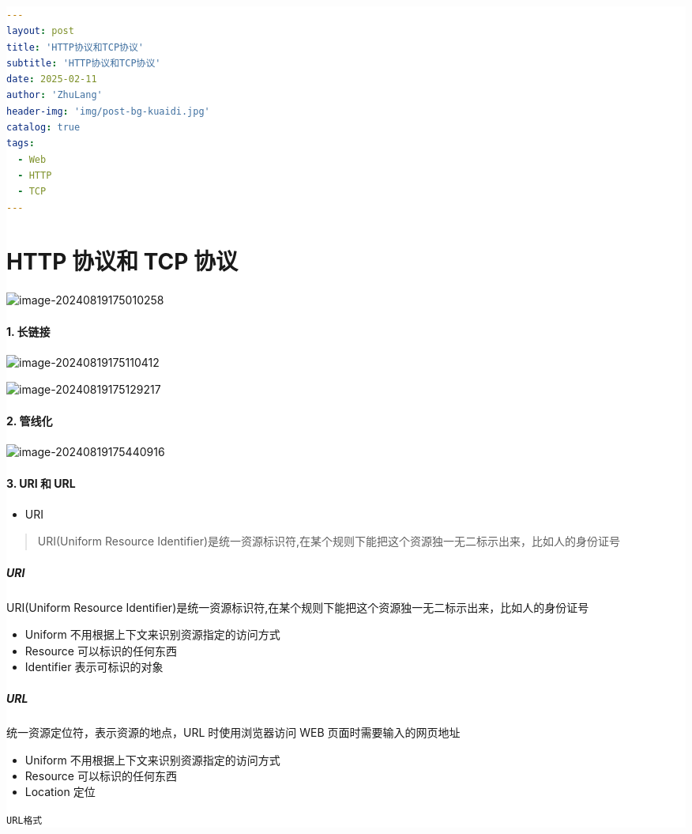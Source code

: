 ```yaml
---
layout: post
title: 'HTTP协议和TCP协议'
subtitle: 'HTTP协议和TCP协议'
date: 2025-02-11
author: 'ZhuLang'
header-img: 'img/post-bg-kuaidi.jpg'
catalog: true
tags:
  - Web
  - HTTP
  - TCP
---
```


# HTTP 协议和 TCP 协议

![image-20240819175010258](https://p.ipic.vip/sktfje.png)

#### 1. 长链接

![image-20240819175110412](https://p.ipic.vip/vb4id1.png)

![image-20240819175129217](https://p.ipic.vip/2qe07p.png)

#### 2. 管线化

![image-20240819175440916](https://p.ipic.vip/gikug1.png)

#### 3. URI 和 URL

- URI

> URI(Uniform Resource Identifier)是统一资源标识符,在某个规则下能把这个资源独一无二标示出来，比如人的身份证号

##### URI

URI(Uniform Resource Identifier)是统一资源标识符,在某个规则下能把这个资源独一无二标示出来，比如人的身份证号

- Uniform 不用根据上下文来识别资源指定的访问方式
- Resource 可以标识的任何东西
- Identifier 表示可标识的对象

##### URL

统一资源定位符，表示资源的地点，URL 时使用浏览器访问 WEB 页面时需要输入的网页地址

- Uniform 不用根据上下文来识别资源指定的访问方式
- Resource 可以标识的任何东西
- Location 定位

`URL格式`
